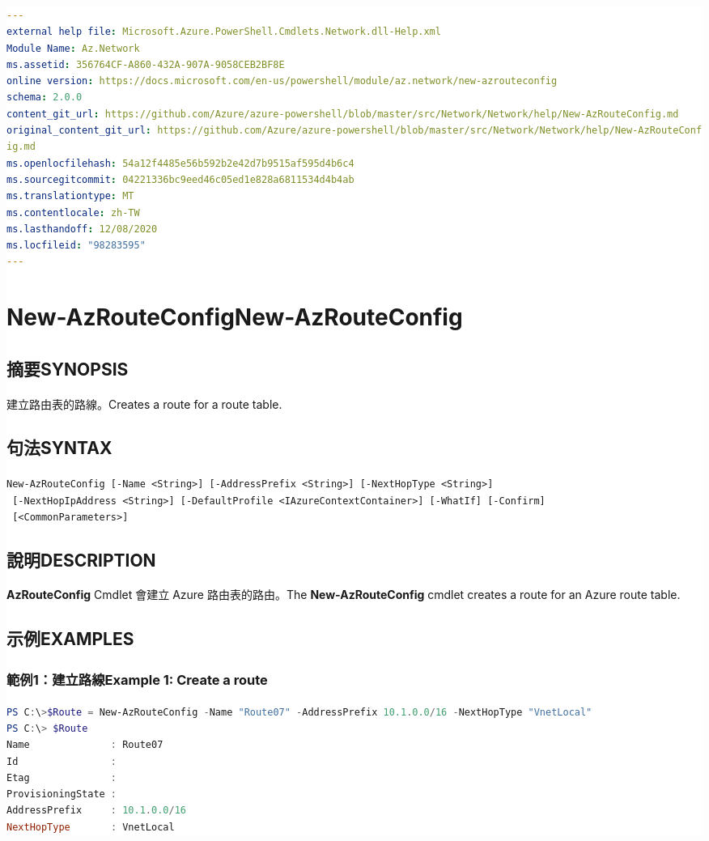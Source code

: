 ```yaml
---
external help file: Microsoft.Azure.PowerShell.Cmdlets.Network.dll-Help.xml
Module Name: Az.Network
ms.assetid: 356764CF-A860-432A-907A-9058CEB2BF8E
online version: https://docs.microsoft.com/en-us/powershell/module/az.network/new-azrouteconfig
schema: 2.0.0
content_git_url: https://github.com/Azure/azure-powershell/blob/master/src/Network/Network/help/New-AzRouteConfig.md
original_content_git_url: https://github.com/Azure/azure-powershell/blob/master/src/Network/Network/help/New-AzRouteConfig.md
ms.openlocfilehash: 54a12f4485e56b592b2e42d7b9515af595d4b6c4
ms.sourcegitcommit: 04221336bc9eed46c05ed1e828a6811534d4b4ab
ms.translationtype: MT
ms.contentlocale: zh-TW
ms.lasthandoff: 12/08/2020
ms.locfileid: "98283595"
---
```

# <span data-ttu-id="fbb9c-101">New-AzRouteConfig</span><span class="sxs-lookup"><span data-stu-id="fbb9c-101">New-AzRouteConfig</span></span>

## <span data-ttu-id="fbb9c-102">摘要</span><span class="sxs-lookup"><span data-stu-id="fbb9c-102">SYNOPSIS</span></span>
<span data-ttu-id="fbb9c-103">建立路由表的路線。</span><span class="sxs-lookup"><span data-stu-id="fbb9c-103">Creates a route for a route table.</span></span>

## <span data-ttu-id="fbb9c-104">句法</span><span class="sxs-lookup"><span data-stu-id="fbb9c-104">SYNTAX</span></span>

```
New-AzRouteConfig [-Name <String>] [-AddressPrefix <String>] [-NextHopType <String>]
 [-NextHopIpAddress <String>] [-DefaultProfile <IAzureContextContainer>] [-WhatIf] [-Confirm]
 [<CommonParameters>]
```

## <span data-ttu-id="fbb9c-105">說明</span><span class="sxs-lookup"><span data-stu-id="fbb9c-105">DESCRIPTION</span></span>
<span data-ttu-id="fbb9c-106">**AzRouteConfig** Cmdlet 會建立 Azure 路由表的路由。</span><span class="sxs-lookup"><span data-stu-id="fbb9c-106">The **New-AzRouteConfig** cmdlet creates a route for an Azure route table.</span></span>

## <span data-ttu-id="fbb9c-107">示例</span><span class="sxs-lookup"><span data-stu-id="fbb9c-107">EXAMPLES</span></span>

### <span data-ttu-id="fbb9c-108">範例1：建立路線</span><span class="sxs-lookup"><span data-stu-id="fbb9c-108">Example 1: Create a route</span></span>
```powershell
PS C:\>$Route = New-AzRouteConfig -Name "Route07" -AddressPrefix 10.1.0.0/16 -NextHopType "VnetLocal"
PS C:\> $Route
Name              : Route07
Id                : 
Etag              : 
ProvisioningState : 
AddressPrefix     : 10.1.0.0/16
NextHopType       : VnetLocal
```